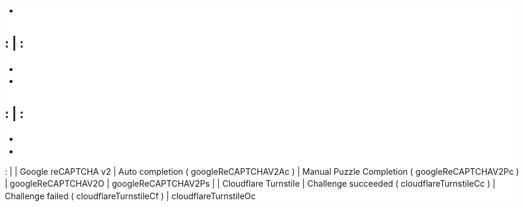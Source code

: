 -
:
|
:
-
-
-
:
|
:
-
-
-
:
|
|
Google
reCAPTCHA
v2
|
Auto
completion
(
googleReCAPTCHAV2Ac
)
|
Manual
Puzzle
Completion
(
googleReCAPTCHAV2Pc
)
|
googleReCAPTCHAV2O
|
googleReCAPTCHAV2Ps
|
|
Cloudflare
Turnstile
|
Challenge
succeeded
(
cloudflareTurnstileCc
)
|
Challenge
failed
(
cloudflareTurnstileCf
)
|
cloudflareTurnstileOc